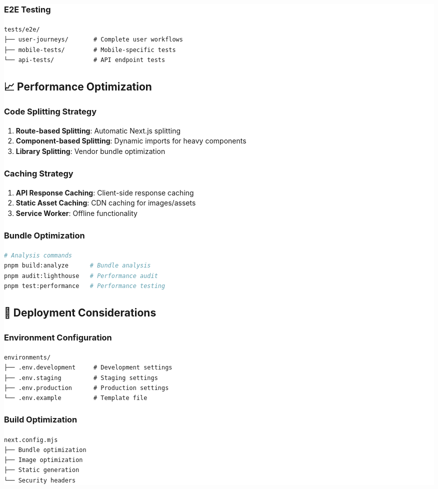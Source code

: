 ### E2E Testing

```
tests/e2e/
├── user-journeys/       # Complete user workflows
├── mobile-tests/        # Mobile-specific tests
└── api-tests/           # API endpoint tests
```

## 📈 Performance Optimization

### Code Splitting Strategy

1. **Route-based Splitting**: Automatic Next.js splitting
2. **Component-based Splitting**: Dynamic imports for heavy components
3. **Library Splitting**: Vendor bundle optimization

### Caching Strategy

1. **API Response Caching**: Client-side response caching
2. **Static Asset Caching**: CDN caching for images/assets
3. **Service Worker**: Offline functionality

### Bundle Optimization

```bash
# Analysis commands
pnpm build:analyze      # Bundle analysis
pnpm audit:lighthouse   # Performance audit
pnpm test:performance   # Performance testing
```

## 🚀 Deployment Considerations

### Environment Configuration

```
environments/
├── .env.development     # Development settings
├── .env.staging         # Staging settings
├── .env.production      # Production settings
└── .env.example         # Template file
```

### Build Optimization

```
next.config.mjs
├── Bundle optimization
├── Image optimization
├── Static generation
└── Security headers
```
